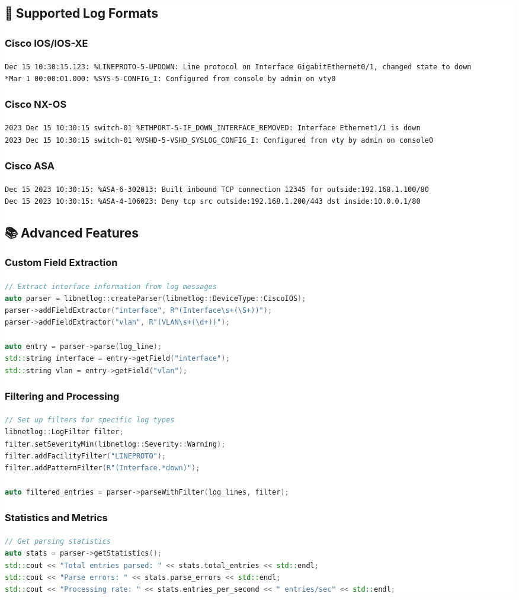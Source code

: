 ## 🔧 Supported Log Formats

### Cisco IOS/IOS-XE
```
Dec 15 10:30:15.123: %LINEPROTO-5-UPDOWN: Line protocol on Interface GigabitEthernet0/1, changed state to down
*Mar 1 00:00:01.000: %SYS-5-CONFIG_I: Configured from console by admin on vty0
```

### Cisco NX-OS
```
2023 Dec 15 10:30:15 switch-01 %ETHPORT-5-IF_DOWN_INTERFACE_REMOVED: Interface Ethernet1/1 is down
2023 Dec 15 10:30:15 switch-01 %VSHD-5-VSHD_SYSLOG_CONFIG_I: Configured from vty by admin on console0
```

### Cisco ASA
```
Dec 15 2023 10:30:15: %ASA-6-302013: Built inbound TCP connection 12345 for outside:192.168.1.100/80
Dec 15 2023 10:30:15: %ASA-4-106023: Deny tcp src outside:192.168.1.200/443 dst inside:10.0.0.1/80
```

## 📚 Advanced Features

### Custom Field Extraction
```cpp
// Extract interface information from log messages
auto parser = libnetlog::createParser(libnetlog::DeviceType::CiscoIOS);
parser->addFieldExtractor("interface", R"(Interface\s+(\S+))");
parser->addFieldExtractor("vlan", R"(VLAN\s+(\d+))");

auto entry = parser->parse(log_line);
std::string interface = entry->getField("interface");
std::string vlan = entry->getField("vlan");
```

### Filtering and Processing
```cpp
// Set up filters for specific log types
libnetlog::LogFilter filter;
filter.setSeverityMin(libnetlog::Severity::Warning);
filter.addFacilityFilter("LINEPROTO");
filter.addPatternFilter(R"(Interface.*down)");

auto filtered_entries = parser->parseWithFilter(log_lines, filter);
```

### Statistics and Metrics
```cpp
// Get parsing statistics
auto stats = parser->getStatistics();
std::cout << "Total entries parsed: " << stats.total_entries << std::endl;
std::cout << "Parse errors: " << stats.parse_errors << std::endl;
std::cout << "Processing rate: " << stats.entries_per_second << " entries/sec" << std::endl;
```
